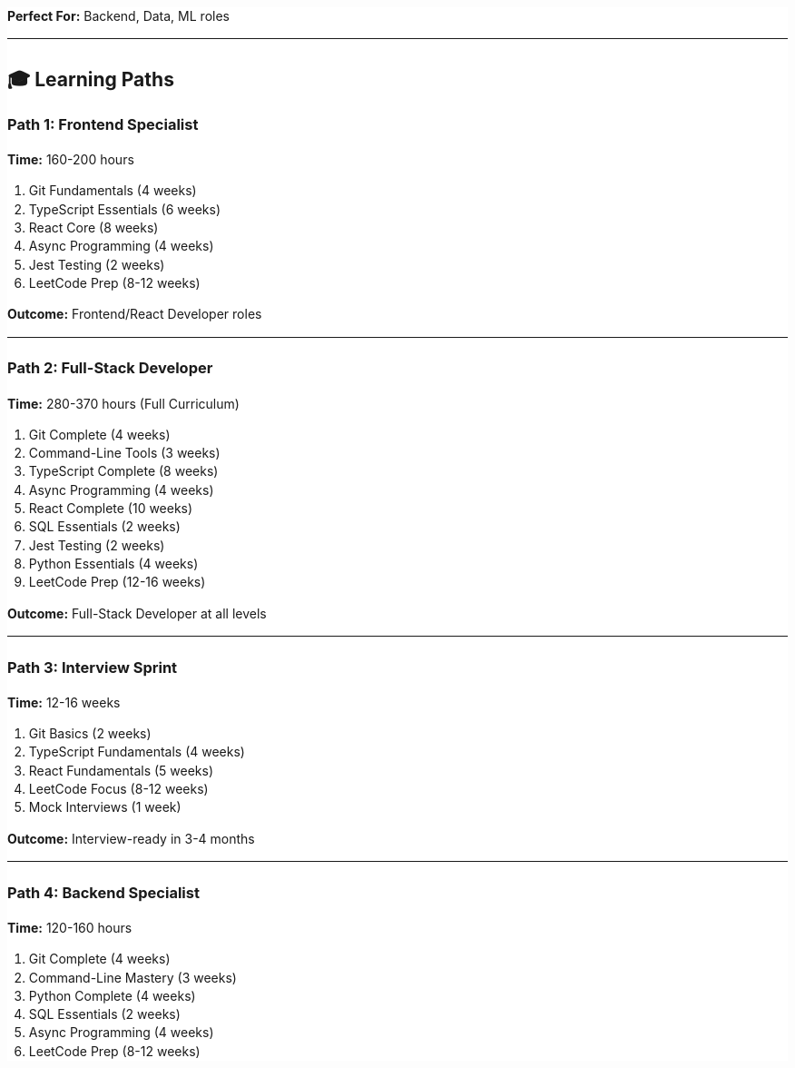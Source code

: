 **Perfect For:** Backend, Data, ML roles

---

## 🎓 Learning Paths

### Path 1: Frontend Specialist
**Time:** 160-200 hours

1. Git Fundamentals (4 weeks)
2. TypeScript Essentials (6 weeks)
3. React Core (8 weeks)
4. Async Programming (4 weeks)
5. Jest Testing (2 weeks)
6. LeetCode Prep (8-12 weeks)

**Outcome:** Frontend/React Developer roles

---

### Path 2: Full-Stack Developer
**Time:** 280-370 hours (Full Curriculum)

1. Git Complete (4 weeks)
2. Command-Line Tools (3 weeks)
3. TypeScript Complete (8 weeks)
4. Async Programming (4 weeks)
5. React Complete (10 weeks)
6. SQL Essentials (2 weeks)
7. Jest Testing (2 weeks)
8. Python Essentials (4 weeks)
9. LeetCode Prep (12-16 weeks)

**Outcome:** Full-Stack Developer at all levels

---

### Path 3: Interview Sprint
**Time:** 12-16 weeks

1. Git Basics (2 weeks)
2. TypeScript Fundamentals (4 weeks)
3. React Fundamentals (5 weeks)
4. LeetCode Focus (8-12 weeks)
5. Mock Interviews (1 week)

**Outcome:** Interview-ready in 3-4 months

---

### Path 4: Backend Specialist
**Time:** 120-160 hours

1. Git Complete (4 weeks)
2. Command-Line Mastery (3 weeks)
3. Python Complete (4 weeks)
4. SQL Essentials (2 weeks)
5. Async Programming (4 weeks)
6. LeetCode Prep (8-12 weeks)
